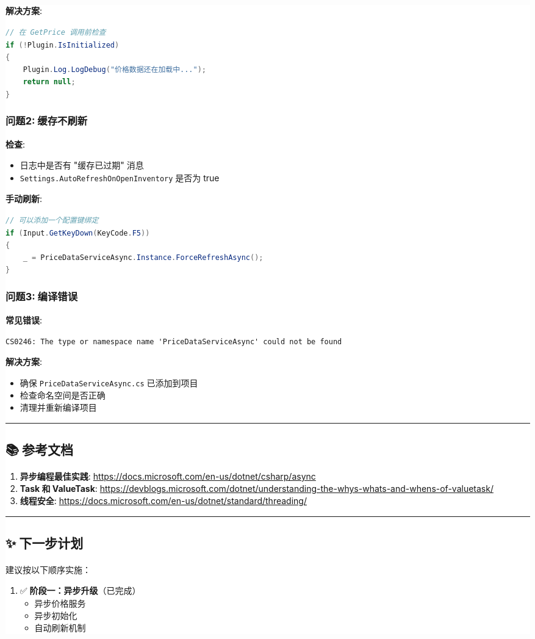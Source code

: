 **解决方案**:
```csharp
// 在 GetPrice 调用前检查
if (!Plugin.IsInitialized)
{
    Plugin.Log.LogDebug("价格数据还在加载中...");
    return null;
}
```

### 问题2: 缓存不刷新

**检查**:
- 日志中是否有 "缓存已过期" 消息
- `Settings.AutoRefreshOnOpenInventory` 是否为 true

**手动刷新**:
```csharp
// 可以添加一个配置键绑定
if (Input.GetKeyDown(KeyCode.F5))
{
    _ = PriceDataServiceAsync.Instance.ForceRefreshAsync();
}
```

### 问题3: 编译错误

**常见错误**:
```
CS0246: The type or namespace name 'PriceDataServiceAsync' could not be found
```

**解决方案**:
- 确保 `PriceDataServiceAsync.cs` 已添加到项目
- 检查命名空间是否正确
- 清理并重新编译项目

---

## 📚 参考文档

1. **异步编程最佳实践**: https://docs.microsoft.com/en-us/dotnet/csharp/async
2. **Task 和 ValueTask**: https://devblogs.microsoft.com/dotnet/understanding-the-whys-whats-and-whens-of-valuetask/
3. **线程安全**: https://docs.microsoft.com/en-us/dotnet/standard/threading/

---

## ✨ 下一步计划

建议按以下顺序实施：

1. ✅ **阶段一：异步升级**（已完成）
   - 异步价格服务
   - 异步初始化
   - 自动刷新机制
